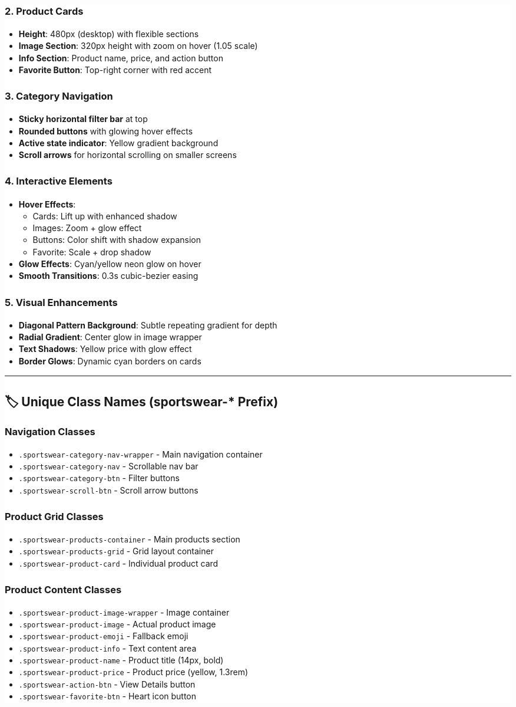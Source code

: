 ### 2. **Product Cards**
- **Height**: 480px (desktop) with flexible sections
- **Image Section**: 320px height with zoom on hover (1.05 scale)
- **Info Section**: Product name, price, and action button
- **Favorite Button**: Top-right corner with red accent

### 3. **Category Navigation**
- **Sticky horizontal filter bar** at top
- **Rounded buttons** with glowing hover effects
- **Active state indicator**: Yellow gradient background
- **Scroll arrows** for horizontal scrolling on smaller screens

### 4. **Interactive Elements**
- **Hover Effects**: 
  - Cards: Lift up with enhanced shadow
  - Images: Zoom + glow effect
  - Buttons: Color shift with shadow expansion
  - Favorite: Scale + drop shadow
- **Glow Effects**: Cyan/yellow neon glow on hover
- **Smooth Transitions**: 0.3s cubic-bezier easing

### 5. **Visual Enhancements**
- **Diagonal Pattern Background**: Subtle repeating gradient for depth
- **Radial Gradient**: Center glow in image wrapper
- **Text Shadows**: Yellow price with glow effect
- **Border Glows**: Dynamic cyan borders on cards

---

## 🏷️ Unique Class Names (sportswear-* Prefix)

### Navigation Classes
- `.sportswear-category-nav-wrapper` - Main navigation container
- `.sportswear-category-nav` - Scrollable nav bar
- `.sportswear-category-btn` - Filter buttons
- `.sportswear-scroll-btn` - Scroll arrow buttons

### Product Grid Classes
- `.sportswear-products-container` - Main products section
- `.sportswear-products-grid` - Grid layout container
- `.sportswear-product-card` - Individual product card

### Product Content Classes
- `.sportswear-product-image-wrapper` - Image container
- `.sportswear-product-image` - Actual product image
- `.sportswear-product-emoji` - Fallback emoji
- `.sportswear-product-info` - Text content area
- `.sportswear-product-name` - Product title (14px, bold)
- `.sportswear-product-price` - Product price (yellow, 1.3rem)
- `.sportswear-action-btn` - View Details button
- `.sportswear-favorite-btn` - Heart icon button
